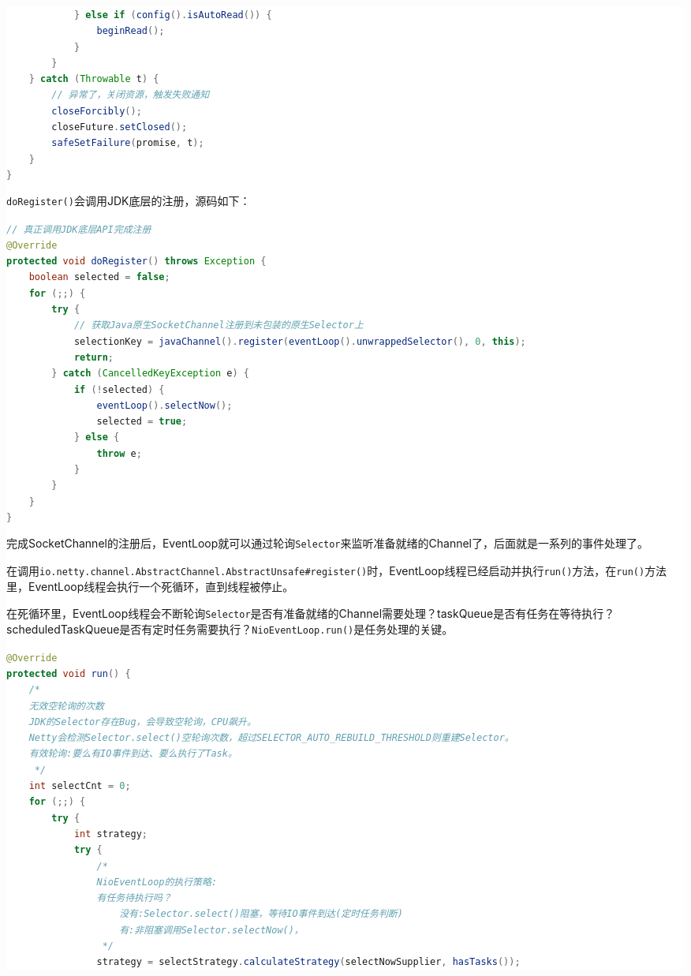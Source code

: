 ```java
            } else if (config().isAutoRead()) {
                beginRead();
            }
        }
    } catch (Throwable t) {
        // 异常了，关闭资源，触发失败通知
        closeForcibly();
        closeFuture.setClosed();
        safeSetFailure(promise, t);
    }
}
```

`doRegister()`会调用JDK底层的注册，源码如下：

```java
// 真正调用JDK底层API完成注册
@Override
protected void doRegister() throws Exception {
    boolean selected = false;
    for (;;) {
        try {
            // 获取Java原生SocketChannel注册到未包装的原生Selector上
            selectionKey = javaChannel().register(eventLoop().unwrappedSelector(), 0, this);
            return;
        } catch (CancelledKeyException e) {
            if (!selected) {
                eventLoop().selectNow();
                selected = true;
            } else {
                throw e;
            }
        }
    }
}
```

完成SocketChannel的注册后，EventLoop就可以通过轮询`Selector`来监听准备就绪的Channel了，后面就是一系列的事件处理了。

在调用`io.netty.channel.AbstractChannel.AbstractUnsafe#register()`时，EventLoop线程已经启动并执行`run()`方法，在`run()`方法里，EventLoop线程会执行一个死循环，直到线程被停止。

在死循环里，EventLoop线程会不断轮询`Selector`是否有准备就绪的Channel需要处理？taskQueue是否有任务在等待执行？scheduledTaskQueue是否有定时任务需要执行？`NioEventLoop.run()`是任务处理的关键。

```java
@Override
protected void run() {
    /*
    无效空轮询的次数
    JDK的Selector存在Bug，会导致空轮询，CPU飙升。
    Netty会检测Selector.select()空轮询次数，超过SELECTOR_AUTO_REBUILD_THRESHOLD则重建Selector。
    有效轮询:要么有IO事件到达、要么执行了Task。
     */
    int selectCnt = 0;
    for (;;) {
        try {
            int strategy;
            try {
                /*
                NioEventLoop的执行策略:
                有任务待执行吗？
                    没有:Selector.select()阻塞，等待IO事件到达(定时任务判断)
                    有:非阻塞调用Selector.selectNow()，
                 */
                strategy = selectStrategy.calculateStrategy(selectNowSupplier, hasTasks());
```